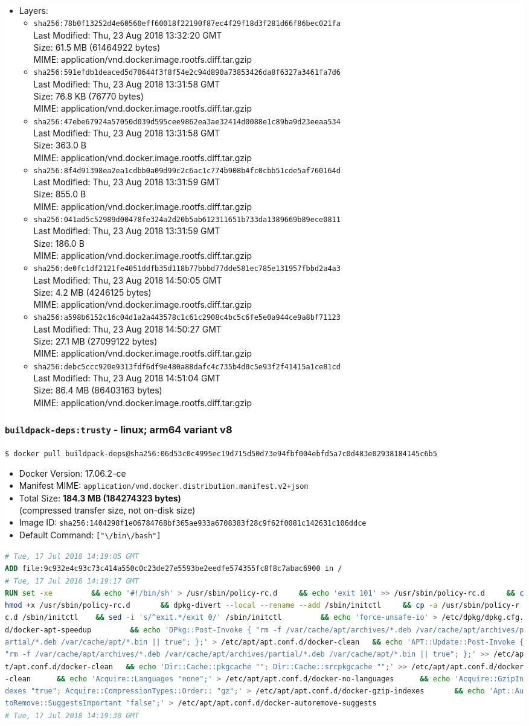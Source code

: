 -	Layers:
	-	`sha256:78b0f13252d4e60560eff60018f22190f87ec4f29f18d3f281d66f86bec021fa`  
		Last Modified: Thu, 23 Aug 2018 13:32:20 GMT  
		Size: 61.5 MB (61464922 bytes)  
		MIME: application/vnd.docker.image.rootfs.diff.tar.gzip
	-	`sha256:591efdb1deaced5d70644f3f8f54e2c94d890a73853426da8f6327a3461fa7d6`  
		Last Modified: Thu, 23 Aug 2018 13:31:58 GMT  
		Size: 76.8 KB (76770 bytes)  
		MIME: application/vnd.docker.image.rootfs.diff.tar.gzip
	-	`sha256:47ebe67924a57050d039d595cee9862ea3ae32414d0088e1c89ba9d23eeaa534`  
		Last Modified: Thu, 23 Aug 2018 13:31:58 GMT  
		Size: 363.0 B  
		MIME: application/vnd.docker.image.rootfs.diff.tar.gzip
	-	`sha256:8f4d91398ea2ea1cdbb0a09d99c2c6ac1c774b908b4fc0cbb51cde5af760164d`  
		Last Modified: Thu, 23 Aug 2018 13:31:59 GMT  
		Size: 855.0 B  
		MIME: application/vnd.docker.image.rootfs.diff.tar.gzip
	-	`sha256:041ad5c52989d00478fe324a2d20b5ab612311651b733da1389669b89ece0811`  
		Last Modified: Thu, 23 Aug 2018 13:31:59 GMT  
		Size: 186.0 B  
		MIME: application/vnd.docker.image.rootfs.diff.tar.gzip
	-	`sha256:de0fc1df2121fe4051ddfb35d118b77bbbd77dde581ec785e131957fbbd2a4a3`  
		Last Modified: Thu, 23 Aug 2018 14:50:05 GMT  
		Size: 4.2 MB (4246125 bytes)  
		MIME: application/vnd.docker.image.rootfs.diff.tar.gzip
	-	`sha256:a598b6152c16c04d1a2a443578c1c61c2908c4bc5c6fe5e0a944ce9a8bf71123`  
		Last Modified: Thu, 23 Aug 2018 14:50:27 GMT  
		Size: 27.1 MB (27099122 bytes)  
		MIME: application/vnd.docker.image.rootfs.diff.tar.gzip
	-	`sha256:debc5ccc920e9313fdf6df9e480a88dafc4c735b4d0c5e93f2f41415a1ce81cd`  
		Last Modified: Thu, 23 Aug 2018 14:51:04 GMT  
		Size: 86.4 MB (86403163 bytes)  
		MIME: application/vnd.docker.image.rootfs.diff.tar.gzip

### `buildpack-deps:trusty` - linux; arm64 variant v8

```console
$ docker pull buildpack-deps@sha256:06d53c0c4995ec19d715d50d73e94fbf004ebfd5a7c0d483e02938184145c6b5
```

-	Docker Version: 17.06.2-ce
-	Manifest MIME: `application/vnd.docker.distribution.manifest.v2+json`
-	Total Size: **184.3 MB (184274323 bytes)**  
	(compressed transfer size, not on-disk size)
-	Image ID: `sha256:1404298f1e06784768bf365ae933a6708383f28c9f62f0081c142631c106ddce`
-	Default Command: `["\/bin\/bash"]`

```dockerfile
# Tue, 17 Jul 2018 14:19:05 GMT
ADD file:9c932e4c93c73c414a550c0c23de27e5593be2eedfe574355fc8f8c7abac6900 in / 
# Tue, 17 Jul 2018 14:19:17 GMT
RUN set -xe 		&& echo '#!/bin/sh' > /usr/sbin/policy-rc.d 	&& echo 'exit 101' >> /usr/sbin/policy-rc.d 	&& chmod +x /usr/sbin/policy-rc.d 		&& dpkg-divert --local --rename --add /sbin/initctl 	&& cp -a /usr/sbin/policy-rc.d /sbin/initctl 	&& sed -i 's/^exit.*/exit 0/' /sbin/initctl 		&& echo 'force-unsafe-io' > /etc/dpkg/dpkg.cfg.d/docker-apt-speedup 		&& echo 'DPkg::Post-Invoke { "rm -f /var/cache/apt/archives/*.deb /var/cache/apt/archives/partial/*.deb /var/cache/apt/*.bin || true"; };' > /etc/apt/apt.conf.d/docker-clean 	&& echo 'APT::Update::Post-Invoke { "rm -f /var/cache/apt/archives/*.deb /var/cache/apt/archives/partial/*.deb /var/cache/apt/*.bin || true"; };' >> /etc/apt/apt.conf.d/docker-clean 	&& echo 'Dir::Cache::pkgcache ""; Dir::Cache::srcpkgcache "";' >> /etc/apt/apt.conf.d/docker-clean 		&& echo 'Acquire::Languages "none";' > /etc/apt/apt.conf.d/docker-no-languages 		&& echo 'Acquire::GzipIndexes "true"; Acquire::CompressionTypes::Order:: "gz";' > /etc/apt/apt.conf.d/docker-gzip-indexes 		&& echo 'Apt::AutoRemove::SuggestsImportant "false";' > /etc/apt/apt.conf.d/docker-autoremove-suggests
# Tue, 17 Jul 2018 14:19:30 GMT
```